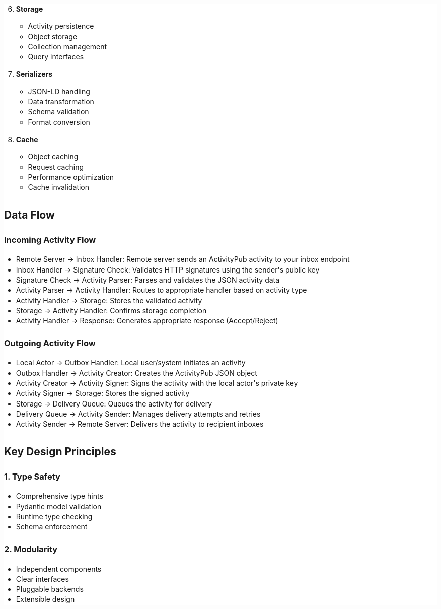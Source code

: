 6. **Storage**
   - Activity persistence
   - Object storage
   - Collection management
   - Query interfaces

7. **Serializers**
   - JSON-LD handling
   - Data transformation
   - Schema validation
   - Format conversion

8. **Cache**
   - Object caching
   - Request caching
   - Performance optimization
   - Cache invalidation

## Data Flow

### Incoming Activity Flow

- Remote Server → Inbox Handler: Remote server sends an ActivityPub activity to your inbox endpoint
- Inbox Handler → Signature Check: Validates HTTP signatures using the sender's public key
- Signature Check → Activity Parser: Parses and validates the JSON activity data
- Activity Parser → Activity Handler: Routes to appropriate handler based on activity type
- Activity Handler → Storage: Stores the validated activity
- Storage → Activity Handler: Confirms storage completion
- Activity Handler → Response: Generates appropriate response (Accept/Reject)


### Outgoing Activity Flow

- Local Actor → Outbox Handler: Local user/system initiates an activity
- Outbox Handler → Activity Creator: Creates the ActivityPub JSON object
- Activity Creator → Activity Signer: Signs the activity with the local actor's private key
- Activity Signer → Storage: Stores the signed activity
- Storage → Delivery Queue: Queues the activity for delivery
- Delivery Queue → Activity Sender: Manages delivery attempts and retries
- Activity Sender → Remote Server: Delivers the activity to recipient inboxes


## Key Design Principles

### 1. Type Safety
- Comprehensive type hints
- Pydantic model validation
- Runtime type checking
- Schema enforcement

### 2. Modularity
- Independent components
- Clear interfaces
- Pluggable backends
- Extensible design
